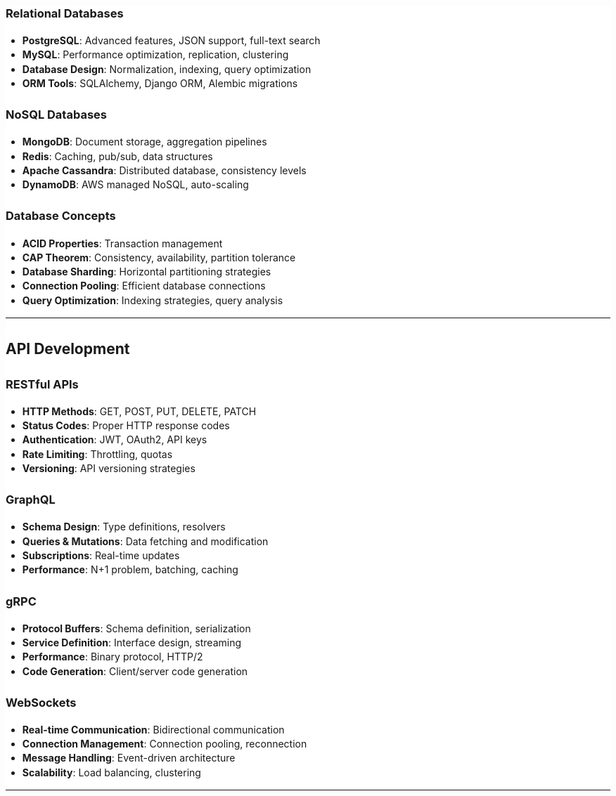 ### Relational Databases

- **PostgreSQL**: Advanced features, JSON support, full-text search
- **MySQL**: Performance optimization, replication, clustering
- **Database Design**: Normalization, indexing, query optimization
- **ORM Tools**: SQLAlchemy, Django ORM, Alembic migrations

### NoSQL Databases

- **MongoDB**: Document storage, aggregation pipelines
- **Redis**: Caching, pub/sub, data structures
- **Apache Cassandra**: Distributed database, consistency levels
- **DynamoDB**: AWS managed NoSQL, auto-scaling

### Database Concepts

- **ACID Properties**: Transaction management
- **CAP Theorem**: Consistency, availability, partition tolerance
- **Database Sharding**: Horizontal partitioning strategies
- **Connection Pooling**: Efficient database connections
- **Query Optimization**: Indexing strategies, query analysis

---

## API Development

### RESTful APIs

- **HTTP Methods**: GET, POST, PUT, DELETE, PATCH
- **Status Codes**: Proper HTTP response codes
- **Authentication**: JWT, OAuth2, API keys
- **Rate Limiting**: Throttling, quotas
- **Versioning**: API versioning strategies

### GraphQL

- **Schema Design**: Type definitions, resolvers
- **Queries & Mutations**: Data fetching and modification
- **Subscriptions**: Real-time updates
- **Performance**: N+1 problem, batching, caching

### gRPC

- **Protocol Buffers**: Schema definition, serialization
- **Service Definition**: Interface design, streaming
- **Performance**: Binary protocol, HTTP/2
- **Code Generation**: Client/server code generation

### WebSockets

- **Real-time Communication**: Bidirectional communication
- **Connection Management**: Connection pooling, reconnection
- **Message Handling**: Event-driven architecture
- **Scalability**: Load balancing, clustering

---